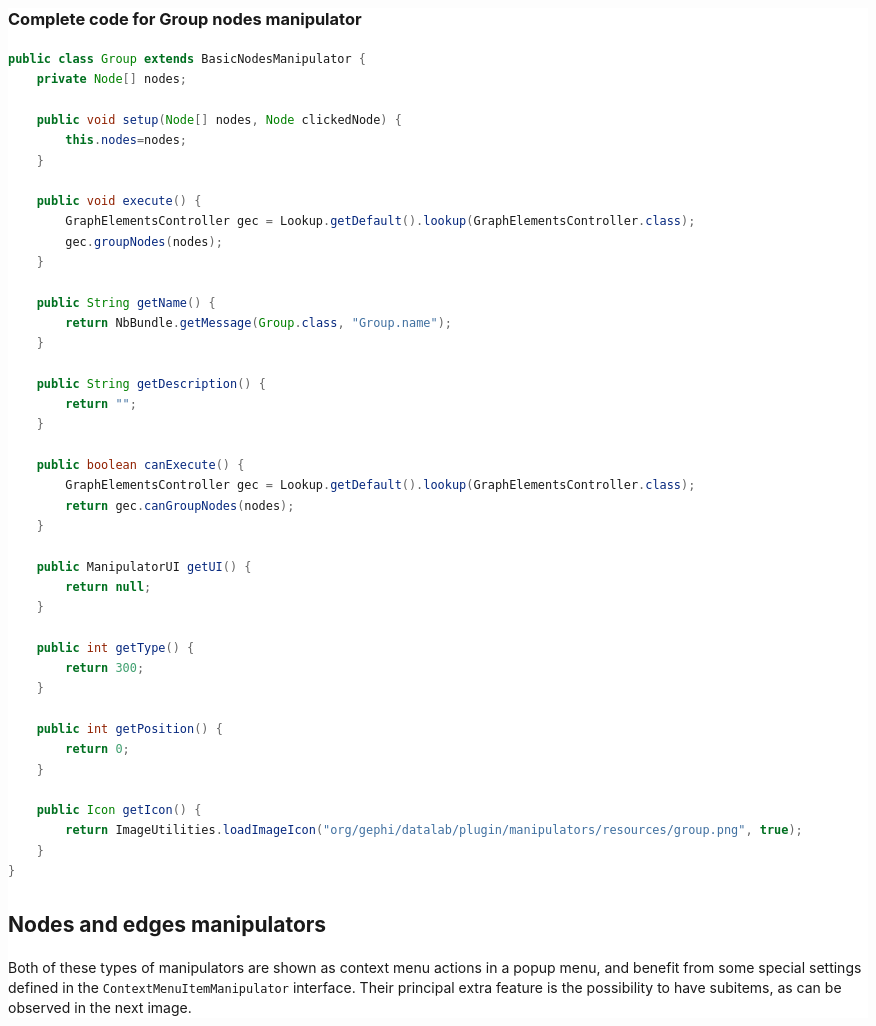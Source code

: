 ### Complete code for Group nodes manipulator

```java
public class Group extends BasicNodesManipulator {
    private Node[] nodes;
 
    public void setup(Node[] nodes, Node clickedNode) {
        this.nodes=nodes;
    }
 
    public void execute() {
        GraphElementsController gec = Lookup.getDefault().lookup(GraphElementsController.class);
        gec.groupNodes(nodes);
    }
 
    public String getName() {
        return NbBundle.getMessage(Group.class, "Group.name");
    }
 
    public String getDescription() {
        return "";
    }
 
    public boolean canExecute() {
        GraphElementsController gec = Lookup.getDefault().lookup(GraphElementsController.class);
        return gec.canGroupNodes(nodes);
    }
 
    public ManipulatorUI getUI() {
        return null;
    }
 
    public int getType() {
        return 300;
    }
 
    public int getPosition() {
        return 0;
    }
 
    public Icon getIcon() {
        return ImageUtilities.loadImageIcon("org/gephi/datalab/plugin/manipulators/resources/group.png", true);
    }
}
```

## Nodes and edges manipulators

Both of these types of manipulators are shown as context menu actions in a popup menu, and benefit from some special settings defined in the `ContextMenuItemManipulator` interface. Their principal extra feature is the possibility to have subitems, as can be observed in the next image.

